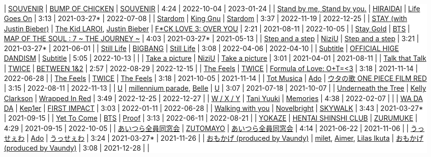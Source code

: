 | [SOUVENIR](https://open.spotify.com/track/7qOsSOpiL3R8RKyiBtIYNQ) | [BUMP OF CHICKEN](https://open.spotify.com/artist/0hSFeqPehe7FtCNWuQ6Bsy) | [SOUVENIR](https://open.spotify.com/album/62Rk2K7V2le9NBC75ANiX7) | 4:24 | 2022-10-04 | 2023-01-24 |
| [Stand by me, Stand by you.](https://open.spotify.com/track/7DyS11kB1YNrfDzQqtjmTh) | [HIRAIDAI](https://open.spotify.com/artist/7JthQ6zwNzfxRfIEjp6wUs) | [Life Goes On](https://open.spotify.com/album/6CK4JBvVs10dL8xn2nNZwe) | 3:13 | 2021-03-27\* | 2022-07-08 |
| [Stardom](https://open.spotify.com/track/7gdbaUPut1M0ewKOSAqvyW) | [King Gnu](https://open.spotify.com/artist/6wxfx1yhyqjCPYwwxJktR2) | [Stardom](https://open.spotify.com/album/5zieK5I6FAIjUR3I3OYThE) | 3:37 | 2022-11-19 | 2022-12-25 |
| [STAY \(with Justin Bieber\)](https://open.spotify.com/track/5PjdY0CKGZdEuoNab3yDmX) | [The Kid LAROI](https://open.spotify.com/artist/2tIP7SsRs7vjIcLrU85W8J), [Justin Bieber](https://open.spotify.com/artist/1uNFoZAHBGtllmzznpCI3s) | [F\*CK LOVE 3: OVER YOU](https://open.spotify.com/album/4bZJWQhHKJckFLJuYdvyX2) | 2:21 | 2021-08-11 | 2022-10-05 |
| [Stay Gold](https://open.spotify.com/track/3Ys2PYl1wyPKQIwyqhP9cQ) | [BTS](https://open.spotify.com/artist/3Nrfpe0tUJi4K4DXYWgMUX) | [MAP OF THE SOUL : 7 \~ THE JOURNEY \~](https://open.spotify.com/album/1nScVw87kRJiT2bg2Kswhp) | 4:03 | 2021-03-27\* | 2021-05-13 |
| [Step and a step](https://open.spotify.com/track/5DgAgJbHcm74RyA9YKj6k1) | [NiziU](https://open.spotify.com/artist/3z8diLlUCkN1j9N9ZdnfBJ) | [Step and a step](https://open.spotify.com/album/1XnvWmRl5YIp6u4k8rvIwN) | 3:21 | 2021-03-27\* | 2021-06-01 |
| [Still Life](https://open.spotify.com/track/3TSLqZssCoCdDlMhCJ08XW) | [BIGBANG](https://open.spotify.com/artist/4Kxlr1PRlDKEB0ekOCyHgX) | [Still Life](https://open.spotify.com/album/2oCAY48bhZvQte0l7apmYC) | 3:08 | 2022-04-06 | 2022-04-10 |
| [Subtitle](https://open.spotify.com/track/49F3htNmwzPKFycPdOrDvf) | [OFFICIAL HIGE DANDISM](https://open.spotify.com/artist/5Vo1hnCRmCM6M4thZCInCj) | [Subtitle](https://open.spotify.com/album/1v9BX6TLVaStze2oJkb3Jy) | 5:05 | 2022-10-13 |  |
| [Take a picture](https://open.spotify.com/track/0iEzzJ3zmNQqATy2MilumS) | [NiziU](https://open.spotify.com/artist/3z8diLlUCkN1j9N9ZdnfBJ) | [Take a picture](https://open.spotify.com/album/3kBl936FCNH8BLtpl21kWg) | 3:01 | 2021-04-01 | 2021-08-11 |
| [Talk that Talk](https://open.spotify.com/track/0kqTXMHiQiB7IECD0WwcPq) | [TWICE](https://open.spotify.com/artist/7n2Ycct7Beij7Dj7meI4X0) | [BETWEEN 1&2](https://open.spotify.com/album/5QdY7RvuEg2tznpYJG8gP2) | 2:57 | 2022-08-29 | 2022-12-15 |
| [The Feels](https://open.spotify.com/track/1qE8DOtw7zdXHMgZm20eLM) | [TWICE](https://open.spotify.com/artist/7n2Ycct7Beij7Dj7meI4X0) | [Formula of Love: O+T=<3](https://open.spotify.com/album/51aC8iSMhWlYY6ymv7P8zi) | 3:18 | 2021-11-14 | 2022-06-28 |
| [The Feels](https://open.spotify.com/track/6pgqZ7Iw4LfHlfgWWaRFSY) | [TWICE](https://open.spotify.com/artist/7n2Ycct7Beij7Dj7meI4X0) | [The Feels](https://open.spotify.com/album/744iq6HcpYJixN85Egbvt9) | 3:18 | 2021-10-05 | 2021-11-14 |
| [Tot Musica](https://open.spotify.com/track/5hL1l3xsH0ZyKl8yUI6woj) | [Ado](https://open.spotify.com/artist/6mEQK9m2krja6X1cfsAjfl) | [ウタの歌 ONE PIECE FILM RED](https://open.spotify.com/album/5WStsinR0ZOQRoCI6rQPZA) | 3:15 | 2022-08-11 | 2022-11-13 |
| [U](https://open.spotify.com/track/32H7fwKsaYtSl6qiXFI6I6) | [millennium parade](https://open.spotify.com/artist/0GZ65zwBwkkwGNJ3zagtTZ), [Belle](https://open.spotify.com/artist/1m9ZvxLFfX9avls54a0y40) | [U](https://open.spotify.com/album/6geoEKwXSuETawoDPOkfV7) | 3:07 | 2021-07-18 | 2021-10-07 |
| [Underneath the Tree](https://open.spotify.com/track/3nAp4IvdMPPWEH9uuXFFV5) | [Kelly Clarkson](https://open.spotify.com/artist/3BmGtnKgCSGYIUhmivXKWX) | [Wrapped In Red](https://open.spotify.com/album/0t70lpfTyHEv0uuq21fhdZ) | 3:49 | 2022-12-25 | 2022-12-27 |
| [W / X / Y](https://open.spotify.com/track/4IfrM44LofE9bSs6TDZS49) | [Tani Yuuki](https://open.spotify.com/artist/0B1ce3uNrzkdm76NXI4mhX) | [Memories](https://open.spotify.com/album/4tp4dyeVhcG7kM2jUi3Yj5) | 4:38 | 2022-02-07 |  |
| [WA DA DA](https://open.spotify.com/track/0hQNbQKW2dDATH1ngj4TI6) | [Kep1er](https://open.spotify.com/artist/5R7AMwDeroq6Ls0COQYpS4) | [FIRST IMPACT](https://open.spotify.com/album/52HBqGcl4FIRwJ3iNYcliA) | 3:03 | 2022-01-11 | 2022-06-28 |
| [Walking with you](https://open.spotify.com/track/7tGDXCPLpAScEwmqab9YZd) | [Novelbright](https://open.spotify.com/artist/0jWCX6zp4RjWrmZRxJ2uri) | [SKYWALK](https://open.spotify.com/album/34T4K8s8PzTNOZ1vuBILYr) | 3:43 | 2021-03-27\* | 2021-09-15 |
| [Yet To Come](https://open.spotify.com/track/10SRMwb9EuVS1K9rYsBfHQ) | [BTS](https://open.spotify.com/artist/3Nrfpe0tUJi4K4DXYWgMUX) | [Proof](https://open.spotify.com/album/6al2VdKbb6FIz9d7lU7WRB) | 3:13 | 2022-06-11 | 2022-08-21 |
| [YOKAZE](https://open.spotify.com/track/6tkSMR8bEIfEcJn7ybJtSP) | [HENTAI SHINSHI CLUB](https://open.spotify.com/artist/4vN78fN1iEh83Pgaesw2jU) | [ZURUMUKE](https://open.spotify.com/album/0BZl0i4DnH6TMpkdK5aqNV) | 4:29 | 2021-09-15 | 2022-10-05 |
| [あいつら全員同窓会](https://open.spotify.com/track/2VIK6jaaKghS4QPHr6sAkv) | [ZUTOMAYO](https://open.spotify.com/artist/38WbKH6oKAZskBhqDFA8Uj) | [あいつら全員同窓会](https://open.spotify.com/album/3JV0AKw3HatCzJgSEDq450) | 4:14 | 2021-06-22 | 2021-11-06 |
| [うっせぇわ](https://open.spotify.com/track/6EzZn96uOc9JsVGNRpx06n) | [Ado](https://open.spotify.com/artist/6mEQK9m2krja6X1cfsAjfl) | [うっせぇわ](https://open.spotify.com/album/5msh7Lspyh1jGbDM2BxwAy) | 3:24 | 2021-03-27\* | 2021-11-26 |
| [おもかげ \(produced by Vaundy\)](https://open.spotify.com/track/6ts1KCOudfDYXYfyWtq0k1) | [milet](https://open.spotify.com/artist/45ft4DyTCEJfQwTBHXpdhM), [Aimer](https://open.spotify.com/artist/0bAsR2unSRpn6BQPEnNlZm), [Lilas Ikuta](https://open.spotify.com/artist/1qM11R4ylJyQiPJ0DffE9z) | [おもかげ \(produced by Vaundy\)](https://open.spotify.com/album/3PQH45Tw7K3IzTLsGze9UE) | 3:08 | 2021-12-28 |  |